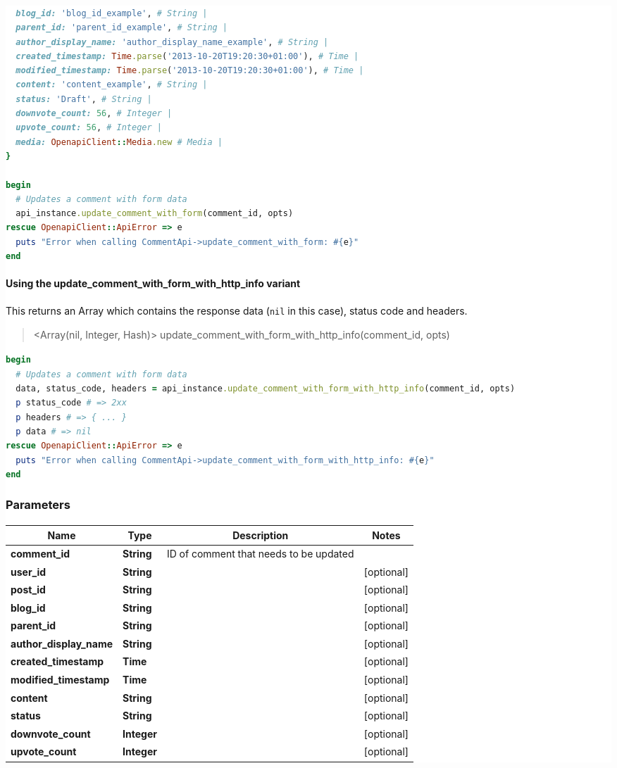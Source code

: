 ```ruby
  blog_id: 'blog_id_example', # String | 
  parent_id: 'parent_id_example', # String | 
  author_display_name: 'author_display_name_example', # String | 
  created_timestamp: Time.parse('2013-10-20T19:20:30+01:00'), # Time | 
  modified_timestamp: Time.parse('2013-10-20T19:20:30+01:00'), # Time | 
  content: 'content_example', # String | 
  status: 'Draft', # String | 
  downvote_count: 56, # Integer | 
  upvote_count: 56, # Integer | 
  media: OpenapiClient::Media.new # Media | 
}

begin
  # Updates a comment with form data
  api_instance.update_comment_with_form(comment_id, opts)
rescue OpenapiClient::ApiError => e
  puts "Error when calling CommentApi->update_comment_with_form: #{e}"
end
```

#### Using the update_comment_with_form_with_http_info variant

This returns an Array which contains the response data (`nil` in this case), status code and headers.

> <Array(nil, Integer, Hash)> update_comment_with_form_with_http_info(comment_id, opts)

```ruby
begin
  # Updates a comment with form data
  data, status_code, headers = api_instance.update_comment_with_form_with_http_info(comment_id, opts)
  p status_code # => 2xx
  p headers # => { ... }
  p data # => nil
rescue OpenapiClient::ApiError => e
  puts "Error when calling CommentApi->update_comment_with_form_with_http_info: #{e}"
end
```

### Parameters

| Name | Type | Description | Notes |
| ---- | ---- | ----------- | ----- |
| **comment_id** | **String** | ID of comment that needs to be updated |  |
| **user_id** | **String** |  | [optional] |
| **post_id** | **String** |  | [optional] |
| **blog_id** | **String** |  | [optional] |
| **parent_id** | **String** |  | [optional] |
| **author_display_name** | **String** |  | [optional] |
| **created_timestamp** | **Time** |  | [optional] |
| **modified_timestamp** | **Time** |  | [optional] |
| **content** | **String** |  | [optional] |
| **status** | **String** |  | [optional] |
| **downvote_count** | **Integer** |  | [optional] |
| **upvote_count** | **Integer** |  | [optional] |